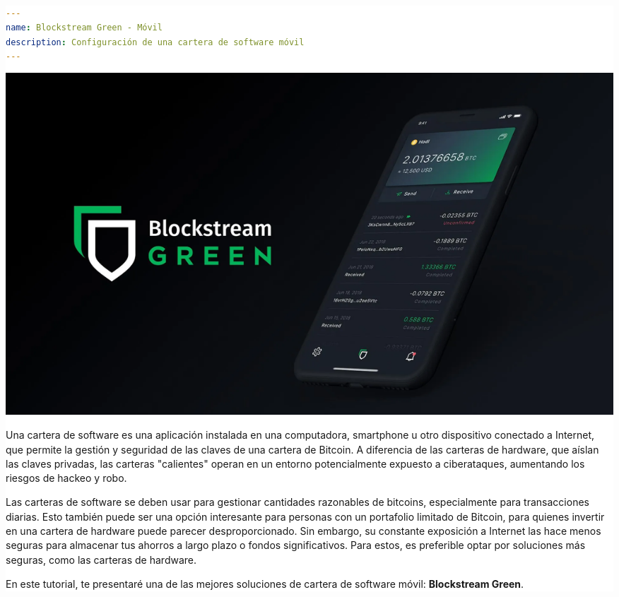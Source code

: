 ```yaml
---
name: Blockstream Green - Móvil
description: Configuración de una cartera de software móvil
---
```

![cover](assets/cover.webp)

Una cartera de software es una aplicación instalada en una computadora, smartphone u otro dispositivo conectado a Internet, que permite la gestión y seguridad de las claves de una cartera de Bitcoin. A diferencia de las carteras de hardware, que aíslan las claves privadas, las carteras "calientes" operan en un entorno potencialmente expuesto a ciberataques, aumentando los riesgos de hackeo y robo.

Las carteras de software se deben usar para gestionar cantidades razonables de bitcoins, especialmente para transacciones diarias. Esto también puede ser una opción interesante para personas con un portafolio limitado de Bitcoin, para quienes invertir en una cartera de hardware puede parecer desproporcionado. Sin embargo, su constante exposición a Internet las hace menos seguras para almacenar tus ahorros a largo plazo o fondos significativos. Para estos, es preferible optar por soluciones más seguras, como las carteras de hardware.

En este tutorial, te presentaré una de las mejores soluciones de cartera de software móvil: **Blockstream Green**.
